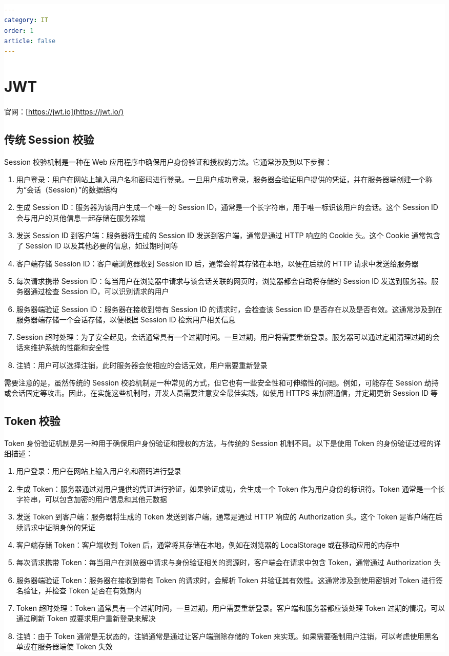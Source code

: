 ```yaml
---
category: IT
order: 1
article: false
---
```


# JWT

官网：[https://jwt.io](https://jwt.io/)

## 传统 Session 校验

Session 校验机制是一种在 Web 应用程序中确保用户身份验证和授权的方法。它通常涉及到以下步骤：

1. 用户登录：用户在网站上输入用户名和密码进行登录。一旦用户成功登录，服务器会验证用户提供的凭证，并在服务器端创建一个称为“会话（Session）”的数据结构

2. 生成 Session ID：服务器为该用户生成一个唯一的 Session ID，通常是一个长字符串，用于唯一标识该用户的会话。这个 Session ID 会与用户的其他信息一起存储在服务器端

3. 发送 Session ID 到客户端：服务器将生成的 Session ID 发送到客户端，通常是通过 HTTP 响应的 Cookie 头。这个 Cookie 通常包含了 Session ID 以及其他必要的信息，如过期时间等

4. 客户端存储 Session ID：客户端浏览器收到 Session ID 后，通常会将其存储在本地，以便在后续的 HTTP 请求中发送给服务器

5. 每次请求携带 Session ID：每当用户在浏览器中请求与该会话关联的网页时，浏览器都会自动将存储的 Session ID 发送到服务器。服务器通过检查 Session ID，可以识别请求的用户

6. 服务器端验证 Session ID：服务器在接收到带有 Session ID 的请求时，会检查该 Session ID 是否存在以及是否有效。这通常涉及到在服务器端存储一个会话存储，以便根据 Session ID 检索用户相关信息

7. Session 超时处理：为了安全起见，会话通常具有一个过期时间。一旦过期，用户将需要重新登录。服务器可以通过定期清理过期的会话来维护系统的性能和安全性

8. 注销：用户可以选择注销，此时服务器会使相应的会话无效，用户需要重新登录

需要注意的是，虽然传统的 Session 校验机制是一种常见的方式，但它也有一些安全性和可伸缩性的问题。例如，可能存在 Session 劫持或会话固定等攻击。因此，在实施这些机制时，开发人员需要注意安全最佳实践，如使用 HTTPS 来加密通信，并定期更新 Session ID 等

## Token 校验

Token 身份验证机制是另一种用于确保用户身份验证和授权的方法，与传统的 Session 机制不同。以下是使用 Token 的身份验证过程的详细描述：

1. 用户登录：用户在网站上输入用户名和密码进行登录

2. 生成 Token：服务器通过对用户提供的凭证进行验证，如果验证成功，会生成一个 Token 作为用户身份的标识符。Token 通常是一个长字符串，可以包含加密的用户信息和其他元数据

3. 发送 Token 到客户端：服务器将生成的 Token 发送到客户端，通常是通过 HTTP 响应的 Authorization 头。这个 Token 是客户端在后续请求中证明身份的凭证

4. 客户端存储 Token：客户端收到 Token 后，通常将其存储在本地，例如在浏览器的 LocalStorage 或在移动应用的内存中

5. 每次请求携带 Token：每当用户在浏览器中请求与身份验证相关的资源时，客户端会在请求中包含 Token，通常通过 Authorization 头

6. 服务器端验证 Token：服务器在接收到带有 Token 的请求时，会解析 Token 并验证其有效性。这通常涉及到使用密钥对 Token 进行签名验证，并检查 Token 是否在有效期内

7. Token 超时处理：Token 通常具有一个过期时间，一旦过期，用户需要重新登录。客户端和服务器都应该处理 Token 过期的情况，可以通过刷新 Token 或要求用户重新登录来解决

8. 注销：由于 Token 通常是无状态的，注销通常是通过让客户端删除存储的 Token 来实现。如果需要强制用户注销，可以考虑使用黑名单或在服务器端使 Token 失效
